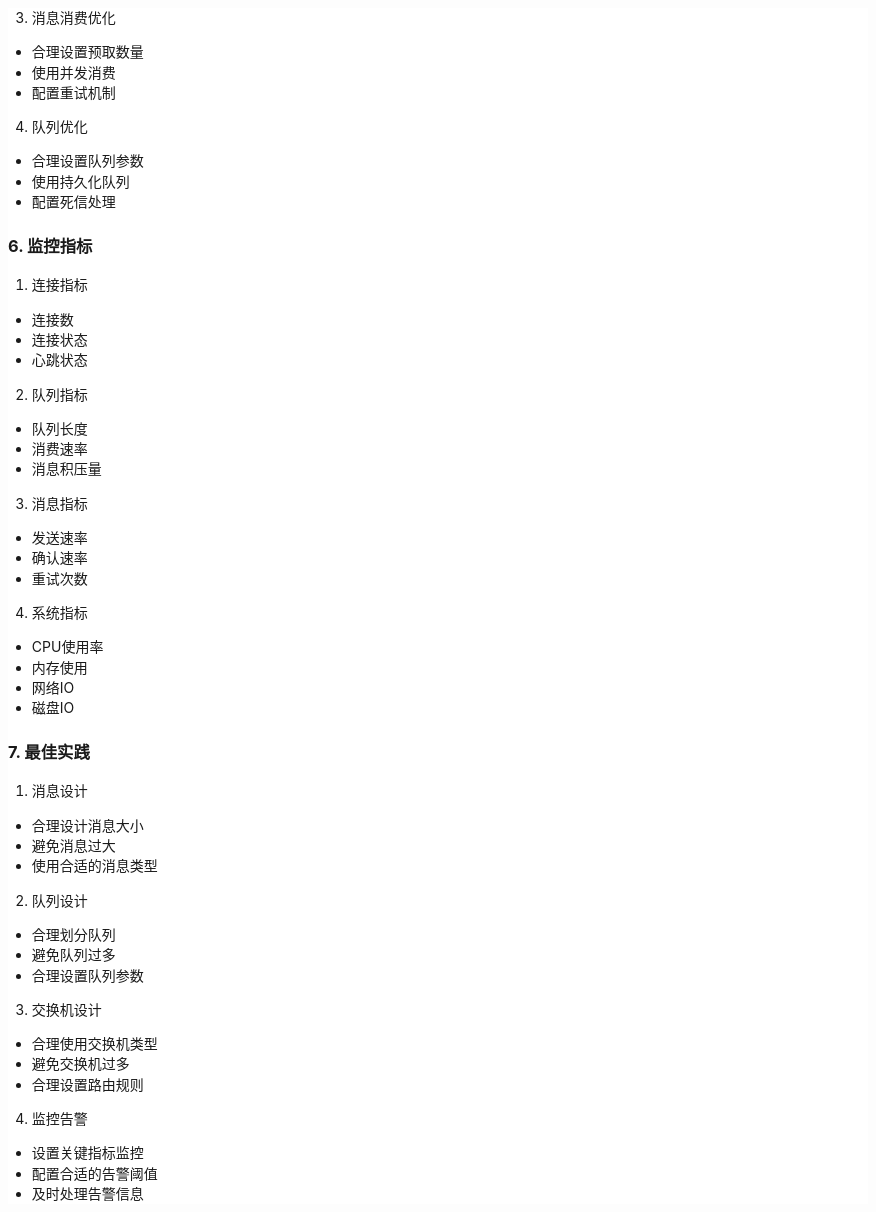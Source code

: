 3. 消息消费优化
- 合理设置预取数量
- 使用并发消费
- 配置重试机制

4. 队列优化
- 合理设置队列参数
- 使用持久化队列
- 配置死信处理

### 6. 监控指标

1. 连接指标
- 连接数
- 连接状态
- 心跳状态

2. 队列指标
- 队列长度
- 消费速率
- 消息积压量

3. 消息指标
- 发送速率
- 确认速率
- 重试次数

4. 系统指标
- CPU使用率
- 内存使用
- 网络IO
- 磁盘IO

### 7. 最佳实践

1. 消息设计
- 合理设计消息大小
- 避免消息过大
- 使用合适的消息类型

2. 队列设计
- 合理划分队列
- 避免队列过多
- 合理设置队列参数

3. 交换机设计
- 合理使用交换机类型
- 避免交换机过多
- 合理设置路由规则

4. 监控告警
- 设置关键指标监控
- 配置合适的告警阈值
- 及时处理告警信息 